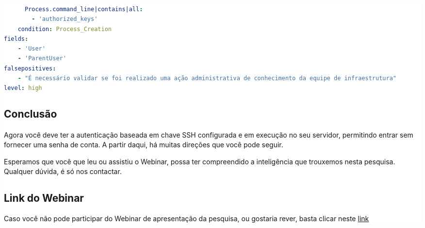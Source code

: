 ```yaml
      Process.command_line|contains|all:
        - 'authorized_keys'
    condition: Process_Creation
fields:
    - 'User'
    - 'ParentUser'
falsepositives:
    - "É necessário validar se foi realizado uma ação administrativa de conhecimento da equipe de infraestrutura"
level: high
```

## Conclusão

Agora você deve ter a autenticação baseada em chave SSH configurada e em execução no seu servidor, permitindo entrar sem fornecer uma senha de conta. A partir daqui, há muitas direções que você pode seguir.

Esperamos que você que leu ou assistiu o Webinar, possa ter compreendido a inteligência que trouxemos nesta pesquisa. Qualquer dúvida, é só nos contactar.

## Link do Webinar

Caso você não pode participar do Webinar de apresentação da pesquisa, ou gostaria rever, basta clicar neste [link](https://ishtecnologia.sharepoint.com/sites/CTI-PurpleTeam/_layouts/15/stream.aspx?id=%2Fsites%2FCTI%2DPurpleTeam%2FDocumentos%20Compartilhados%2FVideos%2FCTI%20Purple%20Team%20%2D%20Persist%C3%AAncia%20Utilizando%20Chaves%20Autorizadas%20SSH%2Emp4&nav=eyJyZWZlcnJhbEluZm8iOnsicmVmZXJyYWxBcHAiOiJTdHJlYW1XZWJBcHAiLCJyZWZlcnJhbFZpZXciOiJTaGFyZURpYWxvZy1MaW5rIiwicmVmZXJyYWxBcHBQbGF0Zm9ybSI6IldlYiIsInJlZmVycmFsTW9kZSI6InZpZXcifX0&referrer=StreamWebApp%2EWeb&referrerScenario=AddressBarCopied%2Eview%2E9ef9b19d%2D0ed6%2D42c3%2D9f6e%2D9288e2e7c722&ga=1)

